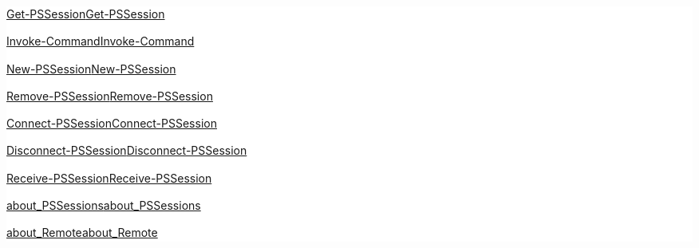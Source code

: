 [<span data-ttu-id="3d881-383">Get-PSSession</span><span class="sxs-lookup"><span data-stu-id="3d881-383">Get-PSSession</span></span>](Get-PSSession.md)

[<span data-ttu-id="3d881-384">Invoke-Command</span><span class="sxs-lookup"><span data-stu-id="3d881-384">Invoke-Command</span></span>](Invoke-Command.md)

[<span data-ttu-id="3d881-385">New-PSSession</span><span class="sxs-lookup"><span data-stu-id="3d881-385">New-PSSession</span></span>](New-PSSession.md)

[<span data-ttu-id="3d881-386">Remove-PSSession</span><span class="sxs-lookup"><span data-stu-id="3d881-386">Remove-PSSession</span></span>](Remove-PSSession.md)

[<span data-ttu-id="3d881-387">Connect-PSSession</span><span class="sxs-lookup"><span data-stu-id="3d881-387">Connect-PSSession</span></span>](Connect-PSSession.md)

[<span data-ttu-id="3d881-388">Disconnect-PSSession</span><span class="sxs-lookup"><span data-stu-id="3d881-388">Disconnect-PSSession</span></span>](Disconnect-PSSession.md)

[<span data-ttu-id="3d881-389">Receive-PSSession</span><span class="sxs-lookup"><span data-stu-id="3d881-389">Receive-PSSession</span></span>](Receive-PSSession.md)

[<span data-ttu-id="3d881-390">about_PSSessions</span><span class="sxs-lookup"><span data-stu-id="3d881-390">about_PSSessions</span></span>](About/about_PSSessions.md)

[<span data-ttu-id="3d881-391">about_Remote</span><span class="sxs-lookup"><span data-stu-id="3d881-391">about_Remote</span></span>](About/about_Remote.md)

